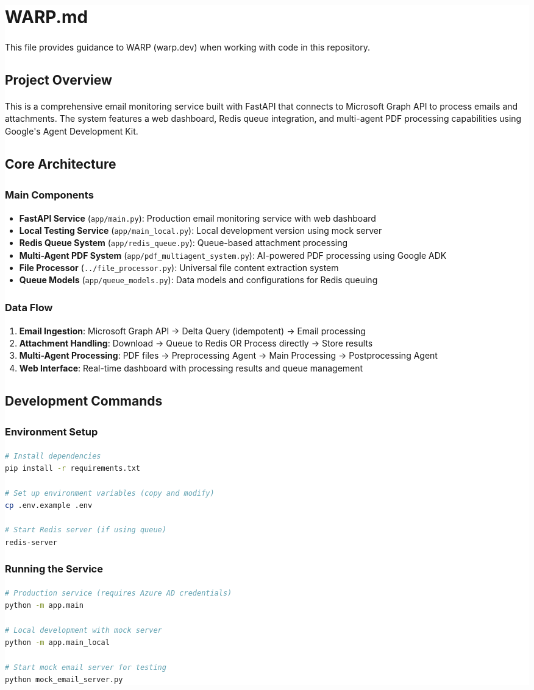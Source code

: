 # WARP.md

This file provides guidance to WARP (warp.dev) when working with code in this repository.

## Project Overview

This is a comprehensive email monitoring service built with FastAPI that connects to Microsoft Graph API to process emails and attachments. The system features a web dashboard, Redis queue integration, and multi-agent PDF processing capabilities using Google's Agent Development Kit.

## Core Architecture

### Main Components
- **FastAPI Service** (`app/main.py`): Production email monitoring service with web dashboard
- **Local Testing Service** (`app/main_local.py`): Local development version using mock server
- **Redis Queue System** (`app/redis_queue.py`): Queue-based attachment processing
- **Multi-Agent PDF System** (`app/pdf_multiagent_system.py`): AI-powered PDF processing using Google ADK
- **File Processor** (`../file_processor.py`): Universal file content extraction system
- **Queue Models** (`app/queue_models.py`): Data models and configurations for Redis queuing

### Data Flow
1. **Email Ingestion**: Microsoft Graph API → Delta Query (idempotent) → Email processing
2. **Attachment Handling**: Download → Queue to Redis OR Process directly → Store results
3. **Multi-Agent Processing**: PDF files → Preprocessing Agent → Main Processing → Postprocessing Agent
4. **Web Interface**: Real-time dashboard with processing results and queue management

## Development Commands

### Environment Setup
```bash
# Install dependencies
pip install -r requirements.txt

# Set up environment variables (copy and modify)
cp .env.example .env

# Start Redis server (if using queue)
redis-server
```

### Running the Service
```bash
# Production service (requires Azure AD credentials)
python -m app.main

# Local development with mock server
python -m app.main_local

# Start mock email server for testing
python mock_email_server.py
```
